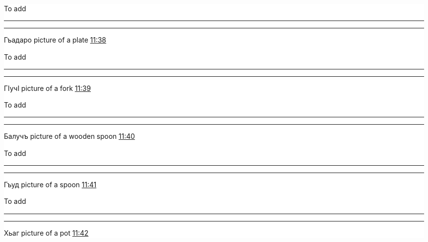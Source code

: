 <p lang="en">
To add
</p>

<hr/><hr/>

<p lang="av">
Гъадаро
<span class="translation-note" lang="en">picture of a plate</span>
<a href="#" onclick="document.getElementById('avar_video').currentTime = 698;">11:38</a>
</p>

<p lang="en">
To add
</p>

<hr/><hr/>

<p lang="av">
ГӀучӀ
<span class="translation-note" lang="en">picture of a fork</span>
<a href="#" onclick="document.getElementById('avar_video').currentTime = 699;">11:39</a>
</p>

<p lang="en">
To add
</p>

<hr/><hr/>

<p lang="av">
Балучъ
<span class="translation-note" lang="en">picture of a wooden spoon</span>
<a href="#" onclick="document.getElementById('avar_video').currentTime = 700;">11:40</a>
</p>

<p lang="en">
To add
</p>

<hr/><hr/>

<p lang="av">
Гъуд
<span class="translation-note" lang="en">picture of a spoon</span>
<a href="#" onclick="document.getElementById('avar_video').currentTime = 701;">11:41</a>
</p>

<p lang="en">
To add
</p>

<hr/><hr/>

<p lang="av">
Хьаг
<span class="translation-note" lang="en">picture of a pot</span>
<a href="#" onclick="document.getElementById('avar_video').currentTime = 702;">11:42</a>
</p>
